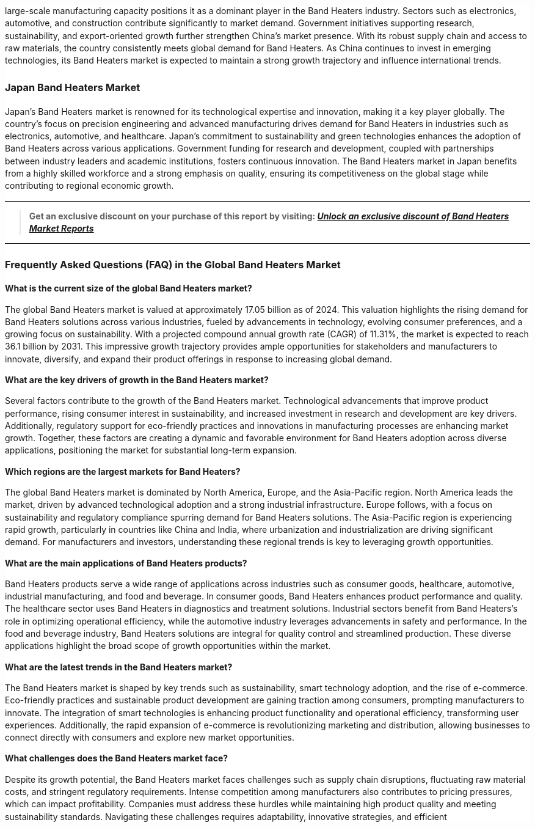 large-scale manufacturing capacity positions it as a dominant player in the Band Heaters industry. Sectors such as electronics, automotive, and construction contribute significantly to market demand. Government initiatives supporting research, sustainability, and export-oriented growth further strengthen China&rsquo;s market presence. With its robust supply chain and access to raw materials, the country consistently meets global demand for Band Heaters. As China continues to invest in emerging technologies, its Band Heaters market is expected to maintain a strong growth trajectory and influence international trends.</p><h3>Japan Band Heaters Market</h3><p>Japan&rsquo;s Band Heaters market is renowned for its technological expertise and innovation, making it a key player globally. The country&rsquo;s focus on precision engineering and advanced manufacturing drives demand for Band Heaters in industries such as electronics, automotive, and healthcare. Japan&rsquo;s commitment to sustainability and green technologies enhances the adoption of Band Heaters across various applications. Government funding for research and development, coupled with partnerships between industry leaders and academic institutions, fosters continuous innovation. The Band Heaters market in Japan benefits from a highly skilled workforce and a strong emphasis on quality, ensuring its competitiveness on the global stage while contributing to regional economic growth.</p><hr /><blockquote><p><strong>Get an exclusive discount on your purchase of this report by visiting: <em><a href="://marketresearchpulse.com/ask-for-discount/76948?utm_source=Github&amp;utm_medium=021">Unlock an exclusive discount of Band Heaters Market Reports</a></em>&nbsp;</strong></p></blockquote><hr /><h3>Frequently Asked Questions (FAQ) in the Global Band Heaters Market</h3><p><strong>What is the current size of the global Band Heaters market?</strong></p><p>The global Band Heaters market is valued at approximately 17.05 billion as of 2024. This valuation highlights the rising demand for Band Heaters solutions across various industries, fueled by advancements in technology, evolving consumer preferences, and a growing focus on sustainability. With a projected compound annual growth rate (CAGR) of 11.31%, the market is expected to reach 36.1 billion by 2031. This impressive growth trajectory provides ample opportunities for stakeholders and manufacturers to innovate, diversify, and expand their product offerings in response to increasing global demand.</p><p><strong>What are the key drivers of growth in the Band Heaters market?</strong></p><p>Several factors contribute to the growth of the Band Heaters market. Technological advancements that improve product performance, rising consumer interest in sustainability, and increased investment in research and development are key drivers. Additionally, regulatory support for eco-friendly practices and innovations in manufacturing processes are enhancing market growth. Together, these factors are creating a dynamic and favorable environment for Band Heaters adoption across diverse applications, positioning the market for substantial long-term expansion.</p><p><strong>Which regions are the largest markets for Band Heaters?</strong></p><p>The global Band Heaters market is dominated by North America, Europe, and the Asia-Pacific region. North America leads the market, driven by advanced technological adoption and a strong industrial infrastructure. Europe follows, with a focus on sustainability and regulatory compliance spurring demand for Band Heaters solutions. The Asia-Pacific region is experiencing rapid growth, particularly in countries like China and India, where urbanization and industrialization are driving significant demand. For manufacturers and investors, understanding these regional trends is key to leveraging growth opportunities.</p><p><strong>What are the main applications of Band Heaters products?</strong></p><p>Band Heaters products serve a wide range of applications across industries such as consumer goods, healthcare, automotive, industrial manufacturing, and food and beverage. In consumer goods, Band Heaters enhances product performance and quality. The healthcare sector uses Band Heaters in diagnostics and treatment solutions. Industrial sectors benefit from Band Heaters&rsquo;s role in optimizing operational efficiency, while the automotive industry leverages advancements in safety and performance. In the food and beverage industry, Band Heaters solutions are integral for quality control and streamlined production. These diverse applications highlight the broad scope of growth opportunities within the market.</p><p><strong>What are the latest trends in the Band Heaters market?</strong></p><p>The Band Heaters market is shaped by key trends such as sustainability, smart technology adoption, and the rise of e-commerce. Eco-friendly practices and sustainable product development are gaining traction among consumers, prompting manufacturers to innovate. The integration of smart technologies is enhancing product functionality and operational efficiency, transforming user experiences. Additionally, the rapid expansion of e-commerce is revolutionizing marketing and distribution, allowing businesses to connect directly with consumers and explore new market opportunities.</p><p><strong>What challenges does the Band Heaters market face?</strong></p><p>Despite its growth potential, the Band Heaters market faces challenges such as supply chain disruptions, fluctuating raw material costs, and stringent regulatory requirements. Intense competition among manufacturers also contributes to pricing pressures, which can impact profitability. Companies must address these hurdles while maintaining high product quality and meeting sustainability standards. Navigating these challenges requires adaptability, innovative strategies, and efficient